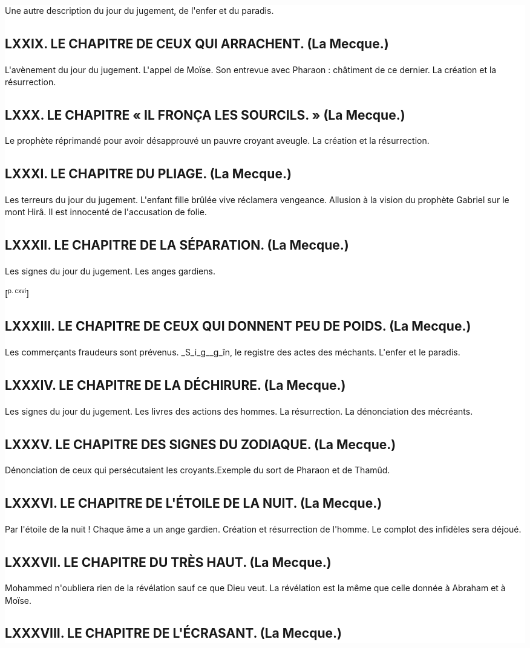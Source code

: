 Une autre description du jour du jugement, de l'enfer et du paradis.

## LXXIX. LE CHAPITRE DE CEUX QUI ARRACHENT. (La Mecque.)

L'avènement du jour du jugement. L'appel de Moïse. Son entrevue avec Pharaon : châtiment de ce dernier. La création et la résurrection.

## LXXX. LE CHAPITRE « IL FRONÇA LES SOURCILS. » (La Mecque.)

Le prophète réprimandé pour avoir désapprouvé un pauvre croyant aveugle. La création et la résurrection.

## LXXXI. LE CHAPITRE DU PLIAGE. (La Mecque.)

Les terreurs du jour du jugement. L'enfant fille brûlée vive réclamera vengeance. Allusion à la vision du prophète Gabriel sur le mont Hirâ. Il est innocenté de l'accusation de folie.

## LXXXII. LE CHAPITRE DE LA SÉPARATION. (La Mecque.)

Les signes du jour du jugement. Les anges gardiens.

<span id="pcxvi">[<sup><small>p. cxvi</small></sup>]</span>

## LXXXIII. LE CHAPITRE DE CEUX QUI DONNENT PEU DE POIDS. (La Mecque.)

Les commerçants fraudeurs sont prévenus. _S_i_g__g_în, le registre des actes des méchants. L'enfer et le paradis.

## LXXXIV. LE CHAPITRE DE LA DÉCHIRURE. (La Mecque.)

Les signes du jour du jugement. Les livres des actions des hommes. La résurrection. La dénonciation des mécréants.

## LXXXV. LE CHAPITRE DES SIGNES DU ZODIAQUE. (La Mecque.)

Dénonciation de ceux qui persécutaient les croyants.Exemple du sort de Pharaon et de Thamûd.

## LXXXVI. LE CHAPITRE DE L'ÉTOILE DE LA NUIT. (La Mecque.)

Par l'étoile de la nuit ! Chaque âme a un ange gardien. Création et résurrection de l'homme. Le complot des infidèles sera déjoué.

## LXXXVII. LE CHAPITRE DU TRÈS HAUT. (La Mecque.)

Mohammed n'oubliera rien de la révélation sauf ce que Dieu veut. La révélation est la même que celle donnée à Abraham et à Moïse.

## LXXXVIII. LE CHAPITRE DE L'ÉCRASANT. (La Mecque.)
